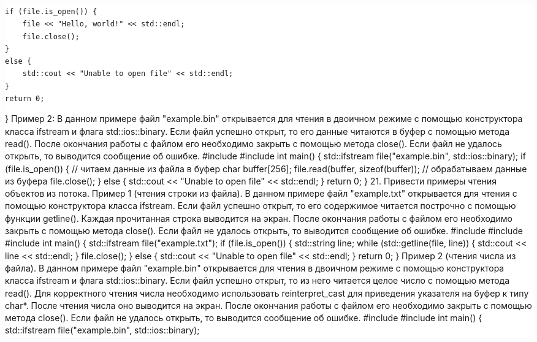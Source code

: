     if (file.is_open()) {
        file << "Hello, world!" << std::endl;
        file.close();
    }
    else {
        std::cout << "Unable to open file" << std::endl;
    }
    return 0;
}
Пример 2:
В данном примере файл "example.bin" открывается для чтения в двоичном режиме с помощью конструктора класса ifstream и флага std::ios::binary. Если файл успешно открыт, то его данные читаются в буфер с помощью метода read(). После окончания работы с файлом его необходимо закрыть с помощью метода close(). Если файл не удалось открыть, то выводится сообщение об ошибке.
#include <iostream>
#include <fstream>
int main() {
    std::ifstream file("example.bin", std::ios::binary);
    if (file.is_open()) {
        // читаем данные из файла в буфер
        char buffer[256];
        file.read(buffer, sizeof(buffer));
        // обрабатываем данные из буфера
        file.close();
    }
    else {
        std::cout << "Unable to open file" << std::endl;
    }
    return 0;
}
21.	 Привести примеры чтения объектов из потока.
Пример 1 (чтения строки из файла).
В данном примере файл "example.txt" открывается для чтения с помощью конструктора класса ifstream. Если файл успешно открыт, то его содержимое читается построчно с помощью функции getline(). Каждая прочитанная строка выводится на экран. После окончания работы с файлом его необходимо закрыть с помощью метода close(). Если файл не удалось открыть, то выводится сообщение об ошибке.
#include <iostream>
#include <fstream>
#include <string>
int main() {
    std::ifstream file("example.txt");
    if (file.is_open()) {
        std::string line;
        while (std::getline(file, line)) {
            std::cout << line << std::endl;
        }
        file.close();
    }
    else {
        std::cout << "Unable to open file" << std::endl;
    }
    return 0;
}
Пример 2 (чтения числа из файла).
В данном примере файл "example.bin" открывается для чтения в двоичном режиме с помощью конструктора класса ifstream и флага std::ios::binary. Если файл успешно открыт, то из него читается целое число с помощью метода read(). Для корректного чтения числа необходимо использовать reinterpret_cast для приведения указателя на буфер к типу char*. После чтения числа оно выводится на экран. После окончания работы с файлом его необходимо закрыть с помощью метода close(). Если файл не удалось открыть, то выводится сообщение об ошибке.
#include <iostream>
#include <fstream>
int main() {
    std::ifstream file("example.bin", std::ios::binary);